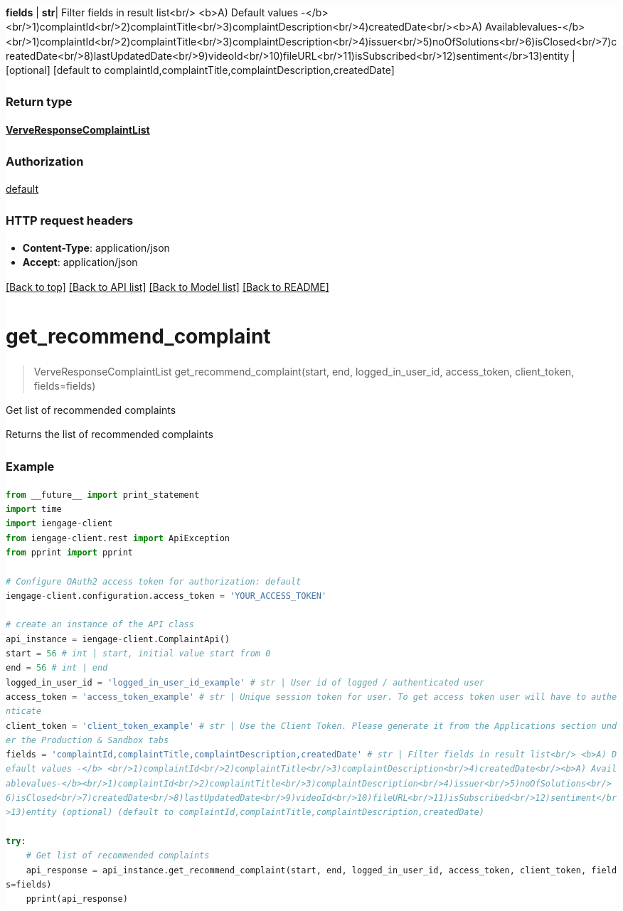  **fields** | **str**| Filter fields in result list&lt;br/&gt; &lt;b&gt;A) Default values -&lt;/b&gt; &lt;br/&gt;1)complaintId&lt;br/&gt;2)complaintTitle&lt;br/&gt;3)complaintDescription&lt;br/&gt;4)createdDate&lt;br/&gt;&lt;b&gt;A) Availablevalues-&lt;/b&gt;&lt;br/&gt;1)complaintId&lt;br/&gt;2)complaintTitle&lt;br/&gt;3)complaintDescription&lt;br/&gt;4)issuer&lt;br/&gt;5)noOfSolutions&lt;br/&gt;6)isClosed&lt;br/&gt;7)createdDate&lt;br/&gt;8)lastUpdatedDate&lt;br/&gt;9)videoId&lt;br/&gt;10)fileURL&lt;br/&gt;11)isSubscribed&lt;br/&gt;12)sentiment&lt;/br&gt;13)entity | [optional] [default to complaintId,complaintTitle,complaintDescription,createdDate]

### Return type

[**VerveResponseComplaintList**](VerveResponseComplaintList.md)

### Authorization

[default](../README.md#default)

### HTTP request headers

 - **Content-Type**: application/json
 - **Accept**: application/json

[[Back to top]](#) [[Back to API list]](../README.md#documentation-for-api-endpoints) [[Back to Model list]](../README.md#documentation-for-models) [[Back to README]](../README.md)

# **get_recommend_complaint**
> VerveResponseComplaintList get_recommend_complaint(start, end, logged_in_user_id, access_token, client_token, fields=fields)

Get list of recommended complaints

Returns the list of recommended complaints

### Example 
```python
from __future__ import print_statement
import time
import iengage-client
from iengage-client.rest import ApiException
from pprint import pprint

# Configure OAuth2 access token for authorization: default
iengage-client.configuration.access_token = 'YOUR_ACCESS_TOKEN'

# create an instance of the API class
api_instance = iengage-client.ComplaintApi()
start = 56 # int | start, initial value start from 0
end = 56 # int | end
logged_in_user_id = 'logged_in_user_id_example' # str | User id of logged / authenticated user
access_token = 'access_token_example' # str | Unique session token for user. To get access token user will have to authenticate
client_token = 'client_token_example' # str | Use the Client Token. Please generate it from the Applications section under the Production & Sandbox tabs
fields = 'complaintId,complaintTitle,complaintDescription,createdDate' # str | Filter fields in result list<br/> <b>A) Default values -</b> <br/>1)complaintId<br/>2)complaintTitle<br/>3)complaintDescription<br/>4)createdDate<br/><b>A) Availablevalues-</b><br/>1)complaintId<br/>2)complaintTitle<br/>3)complaintDescription<br/>4)issuer<br/>5)noOfSolutions<br/>6)isClosed<br/>7)createdDate<br/>8)lastUpdatedDate<br/>9)videoId<br/>10)fileURL<br/>11)isSubscribed<br/>12)sentiment</br>13)entity (optional) (default to complaintId,complaintTitle,complaintDescription,createdDate)

try: 
    # Get list of recommended complaints
    api_response = api_instance.get_recommend_complaint(start, end, logged_in_user_id, access_token, client_token, fields=fields)
    pprint(api_response)
```